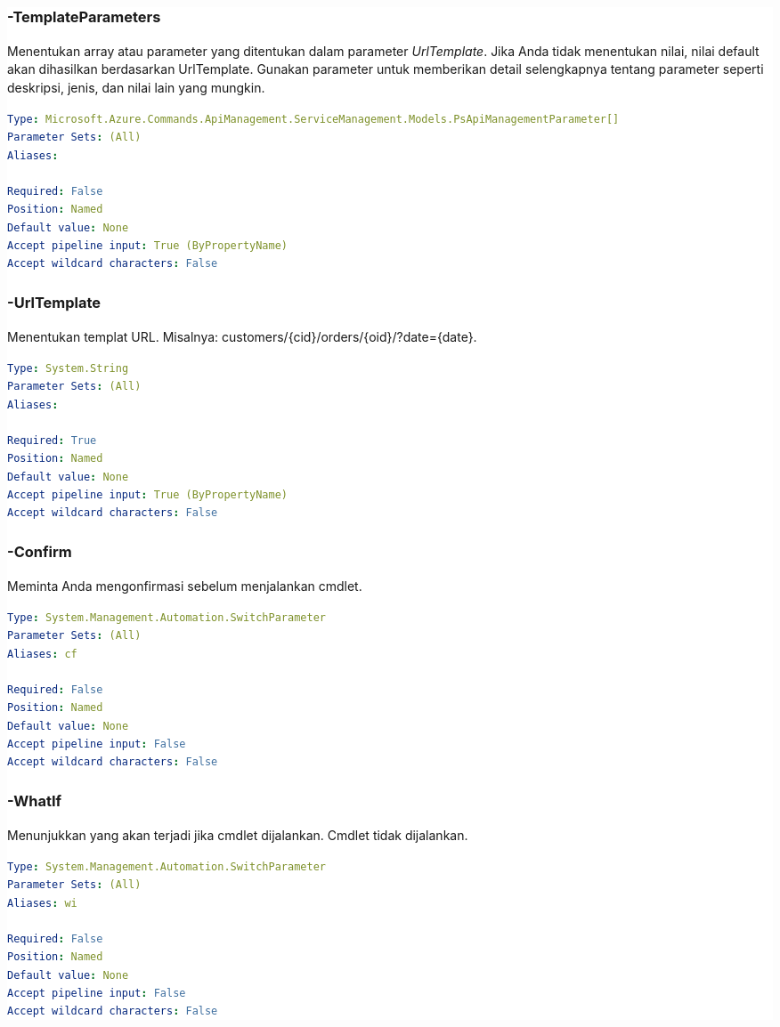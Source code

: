### -TemplateParameters
Menentukan array atau parameter yang ditentukan dalam parameter *UrlTemplate*.
Jika Anda tidak menentukan nilai, nilai default akan dihasilkan berdasarkan UrlTemplate.
Gunakan parameter untuk memberikan detail selengkapnya tentang parameter seperti deskripsi, jenis, dan nilai lain yang mungkin.

```yaml
Type: Microsoft.Azure.Commands.ApiManagement.ServiceManagement.Models.PsApiManagementParameter[]
Parameter Sets: (All)
Aliases:

Required: False
Position: Named
Default value: None
Accept pipeline input: True (ByPropertyName)
Accept wildcard characters: False
```

### -UrlTemplate
Menentukan templat URL.
Misalnya: customers/{cid}/orders/{oid}/?date={date}.

```yaml
Type: System.String
Parameter Sets: (All)
Aliases:

Required: True
Position: Named
Default value: None
Accept pipeline input: True (ByPropertyName)
Accept wildcard characters: False
```

### -Confirm
Meminta Anda mengonfirmasi sebelum menjalankan cmdlet.

```yaml
Type: System.Management.Automation.SwitchParameter
Parameter Sets: (All)
Aliases: cf

Required: False
Position: Named
Default value: None
Accept pipeline input: False
Accept wildcard characters: False
```

### -WhatIf
Menunjukkan yang akan terjadi jika cmdlet dijalankan. Cmdlet tidak dijalankan.

```yaml
Type: System.Management.Automation.SwitchParameter
Parameter Sets: (All)
Aliases: wi

Required: False
Position: Named
Default value: None
Accept pipeline input: False
Accept wildcard characters: False
```
